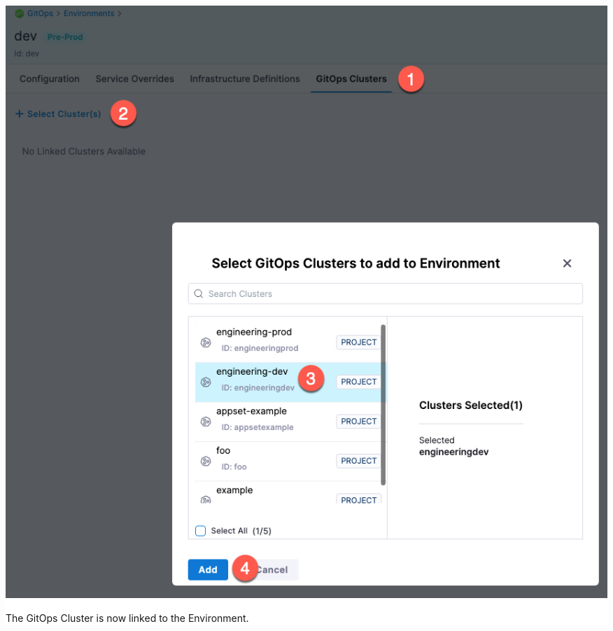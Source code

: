 ![](./static/harness-git-ops-application-set-tutorial-47.png)

The GitOps Cluster is now linked to the Environment.
